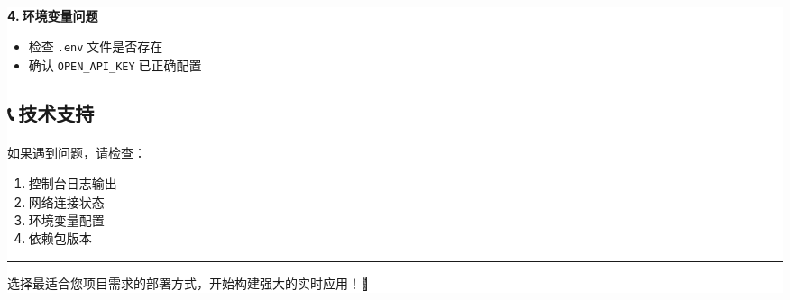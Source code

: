 **4. 环境变量问题**
- 检查 `.env` 文件是否存在
- 确认 `OPEN_API_KEY` 已正确配置

## 📞 技术支持

如果遇到问题，请检查：
1. 控制台日志输出
2. 网络连接状态
3. 环境变量配置
4. 依赖包版本

---

选择最适合您项目需求的部署方式，开始构建强大的实时应用！🚀 